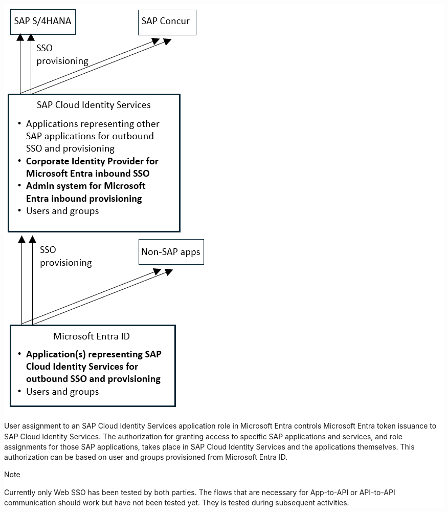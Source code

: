 ![Diagram of the architecture of SSO and provisioning flow between SAP applications, SAP Cloud Identity Services and Microsoft Entra.](./media/sap-hana-cloud-platform-identity-authentication-tutorial/architecture-02.png)

User assignment to an SAP Cloud Identity Services application role in Microsoft Entra controls Microsoft Entra token issuance to SAP Cloud Identity Services. The authorization for granting access to specific SAP applications and services, and role assignments for those SAP applications, takes place in SAP Cloud Identity Services and the applications themselves. This authorization can be based on user and groups provisioned from Microsoft Entra ID.

> [!NOTE]
> Currently only Web SSO has been tested by both parties. The flows that are necessary for App-to-API or API-to-API communication should work but have not been tested yet. They is tested during subsequent activities.
